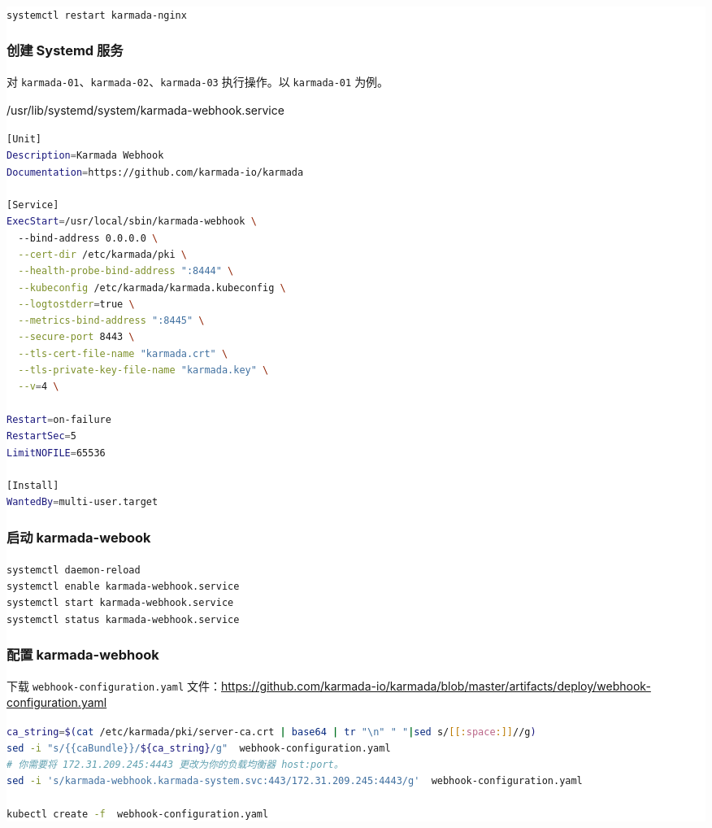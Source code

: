 ```bash
systemctl restart karmada-nginx
```

### 创建 Systemd 服务

对 `karmada-01`、`karmada-02`、`karmada-03` 执行操作。以 `karmada-01` 为例。

/usr/lib/systemd/system/karmada-webhook.service

```bash
[Unit]
Description=Karmada Webhook
Documentation=https://github.com/karmada-io/karmada

[Service]
ExecStart=/usr/local/sbin/karmada-webhook \
  --bind-address 0.0.0.0 \
  --cert-dir /etc/karmada/pki \
  --health-probe-bind-address ":8444" \
  --kubeconfig /etc/karmada/karmada.kubeconfig \
  --logtostderr=true \
  --metrics-bind-address ":8445" \
  --secure-port 8443 \
  --tls-cert-file-name "karmada.crt" \
  --tls-private-key-file-name "karmada.key" \
  --v=4 \

Restart=on-failure
RestartSec=5
LimitNOFILE=65536

[Install]
WantedBy=multi-user.target
```

### 启动 karmada-webook

```bash
systemctl daemon-reload
systemctl enable karmada-webhook.service
systemctl start karmada-webhook.service
systemctl status karmada-webhook.service
```

### 配置 karmada-webhook

下载 `webhook-configuration.yaml` 文件：<https://github.com/karmada-io/karmada/blob/master/artifacts/deploy/webhook-configuration.yaml>

```bash
ca_string=$(cat /etc/karmada/pki/server-ca.crt | base64 | tr "\n" " "|sed s/[[:space:]]//g)
sed -i "s/{{caBundle}}/${ca_string}/g"  webhook-configuration.yaml
# 你需要将 172.31.209.245:4443 更改为你的负载均衡器 host:port。
sed -i 's/karmada-webhook.karmada-system.svc:443/172.31.209.245:4443/g'  webhook-configuration.yaml

kubectl create -f  webhook-configuration.yaml
```

